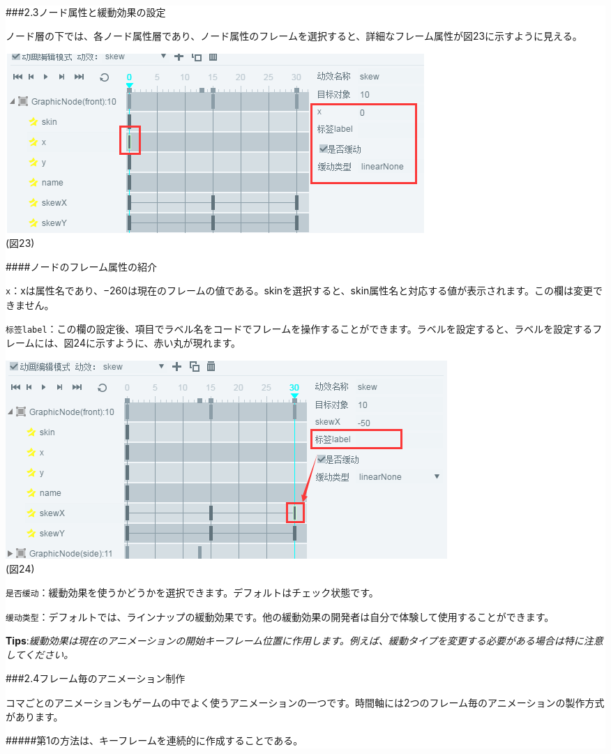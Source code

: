



###2.3ノード属性と緩動効果の設定

ノード層の下では、各ノード属性層であり、ノード属性のフレームを選択すると、詳細なフレーム属性が図23に示すように見える。

![23](img/23.png)<br/>(図23)

####ノードのフレーム属性の紹介

`x`：xは属性名であり、−260は現在のフレームの値である。skinを選択すると、skin属性名と対応する値が表示されます。この欄は変更できません。

`标签label`：この欄の設定後、項目でラベル名をコードでフレームを操作することができます。ラベルを設定すると、ラベルを設定するフレームには、図24に示すように、赤い丸が現れます。

![24](img/24.png)<br/>(図24)

`是否缓动`：緩動効果を使うかどうかを選択できます。デフォルトはチェック状態です。

`缓动类型`：デフォルトでは、ラインナップの緩動効果です。他の緩動効果の開発者は自分で体験して使用することができます。

**Tips**:*緩動効果は現在のアニメーションの開始キーフレーム位置に作用します。例えば、緩動タイプを変更する必要がある場合は特に注意してください。*



###2.4フレーム毎のアニメーション制作

コマごとのアニメーションもゲームの中でよく使うアニメーションの一つです。時間軸には2つのフレーム毎のアニメーションの製作方式があります。

#####第1の方法は、キーフレームを連続的に作成することである。
